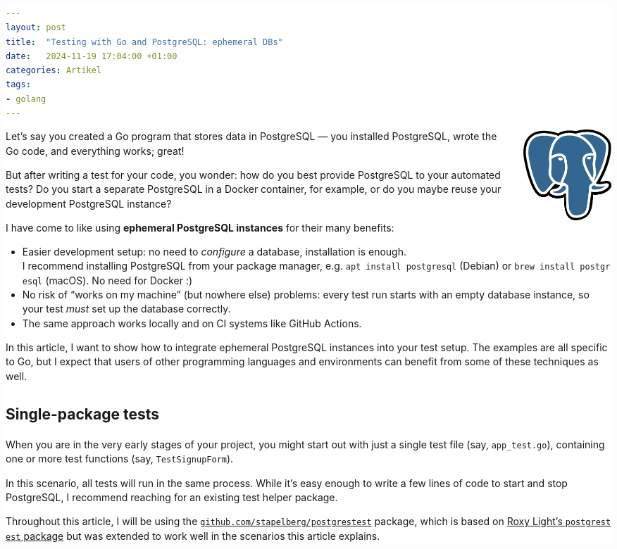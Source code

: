 ```yaml
---
layout: post
title:  "Testing with Go and PostgreSQL: ephemeral DBs"
date:   2024-11-19 17:04:00 +01:00
categories: Artikel
tags:
- golang
---
```


<a href="https://en.wikipedia.org/wiki/PostgreSQL" target="_blank"><img
src="postgresql-elephant-featured.png" align="right" width="125"
style="margin-left: 1.5em" alt="PostgreSQL elephant logo"></a>

Let’s say you created a Go program that stores data in PostgreSQL — you
installed PostgreSQL, wrote the Go code, and everything works; great!

But after writing a test for your code, you wonder: how do you best provide
PostgreSQL to your automated tests? Do you start a separate PostgreSQL in a
Docker container, for example, or do you maybe reuse your development PostgreSQL
instance?

I have come to like using **ephemeral PostgreSQL instances** for their many benefits:

* Easier development setup: no need to *configure* a database, installation is enough.
\
I recommend installing PostgreSQL from your package manager, e.g. `apt install
postgresql` (Debian) or `brew install postgresql` (macOS). No need for Docker :)
* No risk of “works on my machine” (but nowhere else) problems: every test run
  starts with an empty database instance, so your test *must* set up the database
  correctly.
* The same approach works locally and on CI systems like GitHub Actions.

In this article, I want to show how to integrate ephemeral PostgreSQL instances
into your test setup. The examples are all specific to Go, but I expect that
users of other programming languages and environments can benefit from some of
these techniques as well.

## Single-package tests

When you are in the very early stages of your project, you might start out with
just a single test file (say, `app_test.go`), containing one or more test
functions (say, `TestSignupForm`).

In this scenario, all tests will run in the same process. While it’s easy enough
to write a few lines of code to start and stop PostgreSQL, I recommend reaching
for an existing test helper package.

Throughout this article, I will be using the
[`github.com/stapelberg/postgrestest`](https://pkg.go.dev/github.com/stapelberg/postgrestest)
package, which is based on [Roxy Light’s `postgrestest`
package](https://pkg.go.dev/zombiezen.com/go/postgrestest) but was extended to
work well in the scenarios this article explains.
